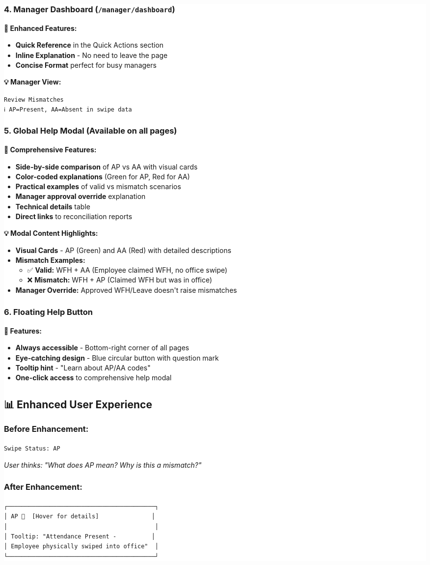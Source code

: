 ### 4. **Manager Dashboard** (`/manager/dashboard`)

**🔧 Enhanced Features:**
- **Quick Reference** in the Quick Actions section
- **Inline Explanation** - No need to leave the page
- **Concise Format** perfect for busy managers

**💡 Manager View:**
```
Review Mismatches
ℹ️ AP=Present, AA=Absent in swipe data
```

### 5. **Global Help Modal** (Available on all pages)

**🔧 Comprehensive Features:**
- **Side-by-side comparison** of AP vs AA with visual cards
- **Color-coded explanations** (Green for AP, Red for AA)
- **Practical examples** of valid vs mismatch scenarios
- **Manager approval override** explanation
- **Technical details** table
- **Direct links** to reconciliation reports

**💡 Modal Content Highlights:**
- **Visual Cards** - AP (Green) and AA (Red) with detailed descriptions
- **Mismatch Examples:**
  - ✅ **Valid:** WFH + AA (Employee claimed WFH, no office swipe)
  - ❌ **Mismatch:** WFH + AP (Claimed WFH but was in office)
- **Manager Override:** Approved WFH/Leave doesn't raise mismatches

### 6. **Floating Help Button**

**🔧 Features:**
- **Always accessible** - Bottom-right corner of all pages
- **Eye-catching design** - Blue circular button with question mark
- **Tooltip hint** - "Learn about AP/AA codes"
- **One-click access** to comprehensive help modal

## 📊 **Enhanced User Experience**

### **Before Enhancement:**
```
Swipe Status: AP
```
*User thinks: "What does AP mean? Why is this a mismatch?"*

### **After Enhancement:**
```
┌──────────────────────────────────────────┐
│ AP 🏢  [Hover for details]               │
│                                          │
│ Tooltip: "Attendance Present -          │
│ Employee physically swiped into office"  │
└──────────────────────────────────────────┘
```

